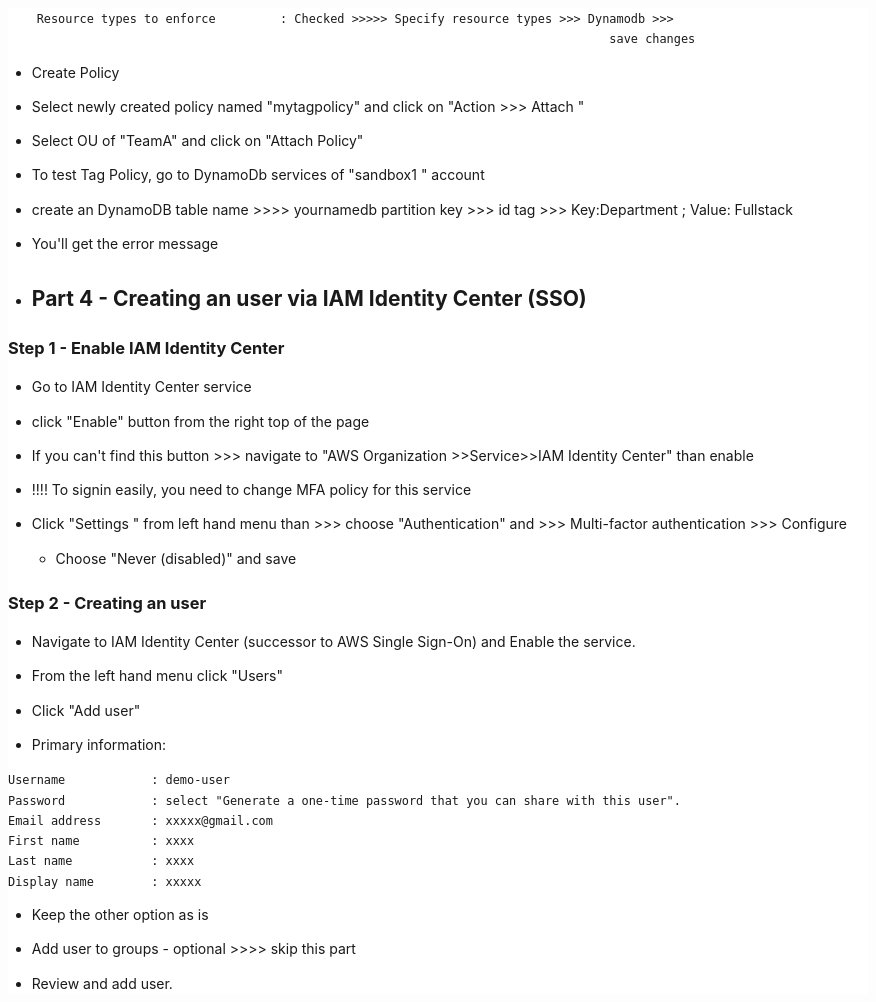 ```
    Resource types to enforce         : Checked >>>>> Specify resource types >>> Dynamodb >>>  
                                                                                    save changes
```
- Create Policy 

- Select newly created policy named "mytagpolicy" and click on "Action >>> Attach "

- Select OU of "TeamA" and click on "Attach Policy"

- To test Tag Policy,  go to DynamoDb services of "sandbox1 " account 

- create an DynamoDB  table name    >>>> yournamedb
                      partition key >>>  id
                      tag           >>>  Key:Department ; Value: Fullstack


- You'll get the error message


- ## Part 4 - Creating an user via IAM Identity Center (SSO)

### Step 1 - Enable IAM Identity Center

- Go to IAM Identity Center service

- click "Enable" button from the right top of the page

- If you can't find this button >>> navigate to "AWS Organization >>Service>>IAM Identity Center" than enable

- !!!! To signin easily, you need to change MFA policy for this service
- Click "Settings " from left hand menu than >>> choose  "Authentication" and >>>  Multi-factor authentication >>> Configure

    - Choose "Never (disabled)" and save 

### Step 2 - Creating an user


- Navigate to IAM Identity Center (successor to AWS Single Sign-On) and Enable the service.

- From the left hand menu click "Users"

- Click "Add user"

- Primary information: 

```
Username            : demo-user
Password            : select "Generate a one-time password that you can share with this user".
Email address       : xxxxx@gmail.com
First name          : xxxx
Last name           : xxxx
Display name        : xxxxx
```
- Keep the other option as is

- Add user to groups - optional >>>> skip this part

- Review and add user.
